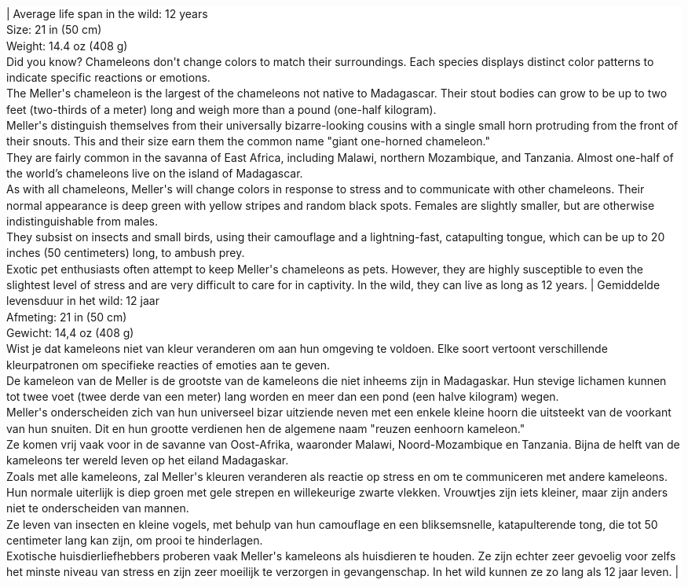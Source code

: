 | Average life span in the wild: 12 years<br/>Size: 21 in (50 cm)<br/>Weight: 14.4 oz (408 g)<br/>Did you know? Chameleons don't change colors to match their surroundings. Each species displays distinct color patterns to indicate specific reactions or emotions.<br/>The Meller's chameleon is the largest of the chameleons not native to Madagascar. Their stout bodies can grow to be up to two feet (two-thirds of a meter) long and weigh more than a pound (one-half kilogram).<br/>Meller's distinguish themselves from their universally bizarre-looking cousins with a single small horn protruding from the front of their snouts. This and their size earn them the common name "giant one-horned chameleon."<br/>They are fairly common in the savanna of East Africa, including Malawi, northern Mozambique, and Tanzania. Almost one-half of the world’s chameleons live on the island of Madagascar.<br/>As with all chameleons, Meller's will change colors in response to stress and to communicate with other chameleons. Their normal appearance is deep green with yellow stripes and random black spots. Females are slightly smaller, but are otherwise indistinguishable from males.<br/>They subsist on insects and small birds, using their camouflage and a lightning-fast, catapulting tongue, which can be up to 20 inches (50 centimeters) long, to ambush prey.<br/>Exotic pet enthusiasts often attempt to keep Meller's chameleons as pets. However, they are highly susceptible to even the slightest level of stress and are very difficult to care for in captivity. In the wild, they can live as long as 12 years. | Gemiddelde levensduur in het wild: 12 jaar<br/>Afmeting: 21 in (50 cm)<br/>Gewicht: 14,4 oz (408 g)<br/>Wist je dat kameleons niet van kleur veranderen om aan hun omgeving te voldoen. Elke soort vertoont verschillende kleurpatronen om specifieke reacties of emoties aan te geven.<br/>De kameleon van de Meller is de grootste van de kameleons die niet inheems zijn in Madagaskar. Hun stevige lichamen kunnen tot twee voet (twee derde van een meter) lang worden en meer dan een pond (een halve kilogram) wegen.<br/>Meller's onderscheiden zich van hun universeel bizar uitziende neven met een enkele kleine hoorn die uitsteekt van de voorkant van hun snuiten. Dit en hun grootte verdienen hen de algemene naam "reuzen eenhoorn kameleon."<br/>Ze komen vrij vaak voor in de savanne van Oost-Afrika, waaronder Malawi, Noord-Mozambique en Tanzania. Bijna de helft van de kameleons ter wereld leven op het eiland Madagaskar.<br/>Zoals met alle kameleons, zal Meller's kleuren veranderen als reactie op stress en om te communiceren met andere kameleons. Hun normale uiterlijk is diep groen met gele strepen en willekeurige zwarte vlekken. Vrouwtjes zijn iets kleiner, maar zijn anders niet te onderscheiden van mannen.<br/>Ze leven van insecten en kleine vogels, met behulp van hun camouflage en een bliksemsnelle, katapulterende tong, die tot 50 centimeter lang kan zijn, om prooi te hinderlagen.<br/>Exotische huisdierliefhebbers proberen vaak Meller's kameleons als huisdieren te houden. Ze zijn echter zeer gevoelig voor zelfs het minste niveau van stress en zijn zeer moeilijk te verzorgen in gevangenschap. In het wild kunnen ze zo lang als 12 jaar leven. |